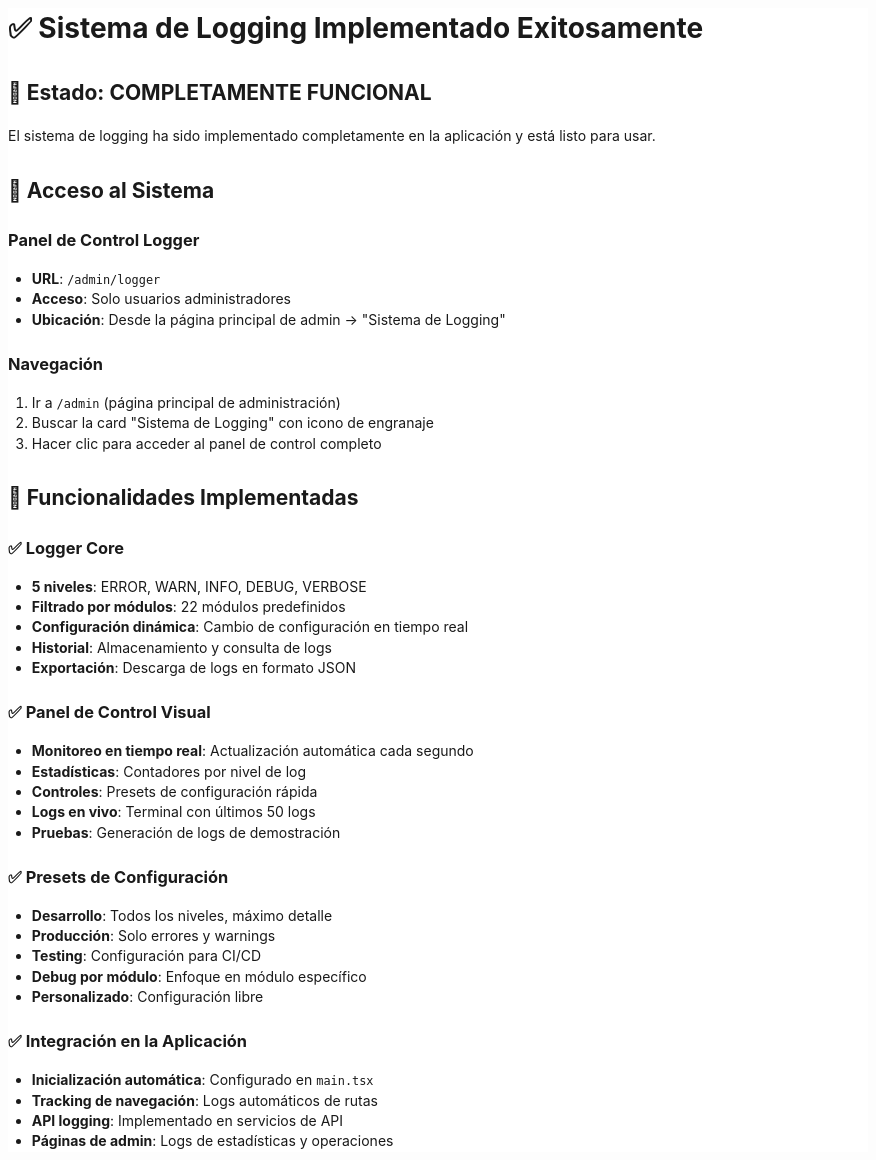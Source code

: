 # ✅ Sistema de Logging Implementado Exitosamente

## 🎉 Estado: **COMPLETAMENTE FUNCIONAL**

El sistema de logging ha sido implementado completamente en la aplicación y está listo para usar.

## 📍 Acceso al Sistema

### Panel de Control Logger
- **URL**: `/admin/logger`
- **Acceso**: Solo usuarios administradores
- **Ubicación**: Desde la página principal de admin → "Sistema de Logging"

### Navegación
1. Ir a `/admin` (página principal de administración)
2. Buscar la card "Sistema de Logging" con icono de engranaje
3. Hacer clic para acceder al panel de control completo

## 🔧 Funcionalidades Implementadas

### ✅ Logger Core
- **5 niveles**: ERROR, WARN, INFO, DEBUG, VERBOSE
- **Filtrado por módulos**: 22 módulos predefinidos
- **Configuración dinámica**: Cambio de configuración en tiempo real
- **Historial**: Almacenamiento y consulta de logs
- **Exportación**: Descarga de logs en formato JSON

### ✅ Panel de Control Visual
- **Monitoreo en tiempo real**: Actualización automática cada segundo
- **Estadísticas**: Contadores por nivel de log
- **Controles**: Presets de configuración rápida
- **Logs en vivo**: Terminal con últimos 50 logs
- **Pruebas**: Generación de logs de demostración

### ✅ Presets de Configuración
- **Desarrollo**: Todos los niveles, máximo detalle
- **Producción**: Solo errores y warnings
- **Testing**: Configuración para CI/CD
- **Debug por módulo**: Enfoque en módulo específico
- **Personalizado**: Configuración libre

### ✅ Integración en la Aplicación
- **Inicialización automática**: Configurado en `main.tsx`
- **Tracking de navegación**: Logs automáticos de rutas
- **API logging**: Implementado en servicios de API
- **Páginas de admin**: Logs de estadísticas y operaciones
